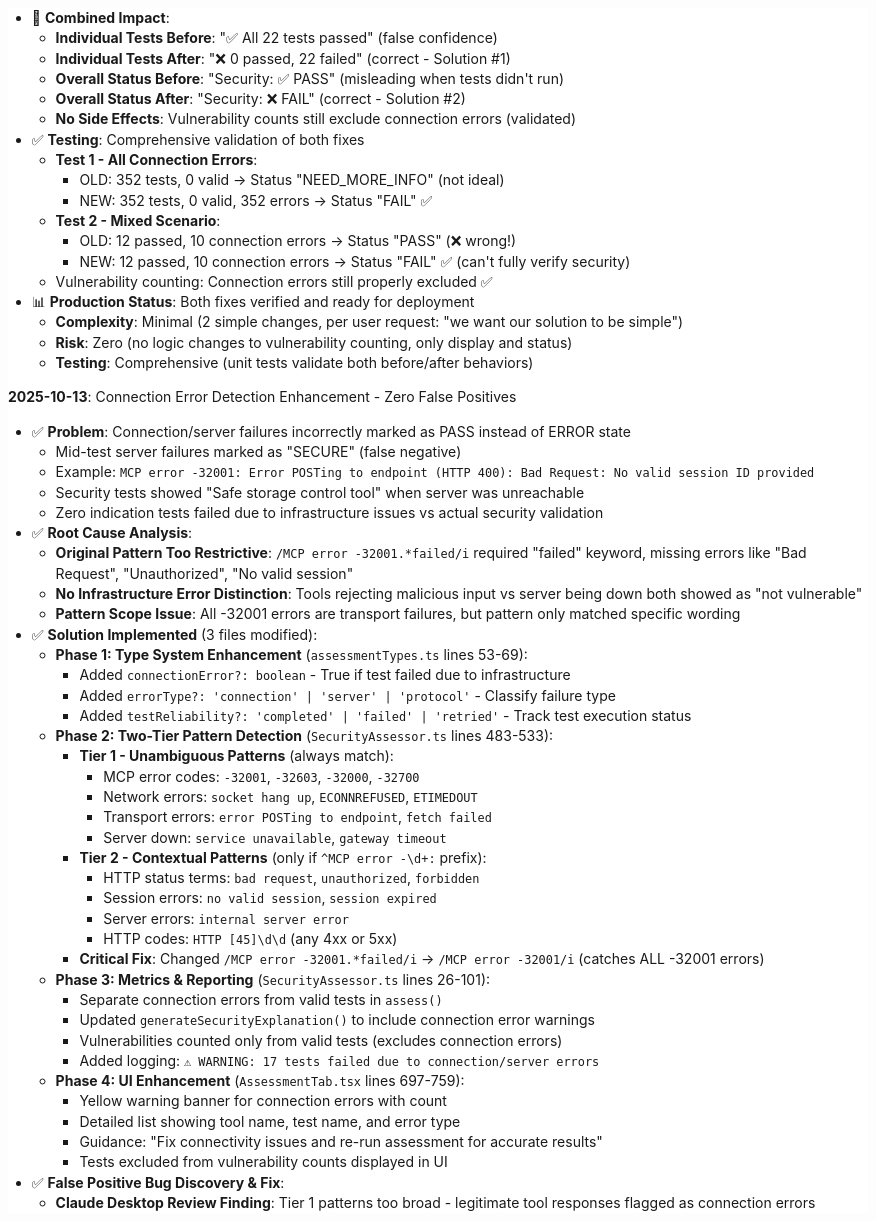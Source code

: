 - 🎯 **Combined Impact**:
  - **Individual Tests Before**: "✅ All 22 tests passed" (false confidence)
  - **Individual Tests After**: "❌ 0 passed, 22 failed" (correct - Solution #1)
  - **Overall Status Before**: "Security: ✅ PASS" (misleading when tests didn't run)
  - **Overall Status After**: "Security: ❌ FAIL" (correct - Solution #2)
  - **No Side Effects**: Vulnerability counts still exclude connection errors (validated)
- ✅ **Testing**: Comprehensive validation of both fixes
  - **Test 1 - All Connection Errors**:
    - OLD: 352 tests, 0 valid → Status "NEED_MORE_INFO" (not ideal)
    - NEW: 352 tests, 0 valid, 352 errors → Status "FAIL" ✅
  - **Test 2 - Mixed Scenario**:
    - OLD: 12 passed, 10 connection errors → Status "PASS" (❌ wrong!)
    - NEW: 12 passed, 10 connection errors → Status "FAIL" ✅ (can't fully verify security)
  - Vulnerability counting: Connection errors still properly excluded ✅
- 📊 **Production Status**: Both fixes verified and ready for deployment
  - **Complexity**: Minimal (2 simple changes, per user request: "we want our solution to be simple")
  - **Risk**: Zero (no logic changes to vulnerability counting, only display and status)
  - **Testing**: Comprehensive (unit tests validate both before/after behaviors)

**2025-10-13**: Connection Error Detection Enhancement - Zero False Positives
- ✅ **Problem**: Connection/server failures incorrectly marked as PASS instead of ERROR state
  - Mid-test server failures marked as "SECURE" (false negative)
  - Example: `MCP error -32001: Error POSTing to endpoint (HTTP 400): Bad Request: No valid session ID provided`
  - Security tests showed "Safe storage control tool" when server was unreachable
  - Zero indication tests failed due to infrastructure issues vs actual security validation
- ✅ **Root Cause Analysis**:
  - **Original Pattern Too Restrictive**: `/MCP error -32001.*failed/i` required "failed" keyword, missing errors like "Bad Request", "Unauthorized", "No valid session"
  - **No Infrastructure Error Distinction**: Tools rejecting malicious input vs server being down both showed as "not vulnerable"
  - **Pattern Scope Issue**: All -32001 errors are transport failures, but pattern only matched specific wording
- ✅ **Solution Implemented** (3 files modified):
  - **Phase 1: Type System Enhancement** (`assessmentTypes.ts` lines 53-69):
    - Added `connectionError?: boolean` - True if test failed due to infrastructure
    - Added `errorType?: 'connection' | 'server' | 'protocol'` - Classify failure type
    - Added `testReliability?: 'completed' | 'failed' | 'retried'` - Track test execution status
  - **Phase 2: Two-Tier Pattern Detection** (`SecurityAssessor.ts` lines 483-533):
    - **Tier 1 - Unambiguous Patterns** (always match):
      - MCP error codes: `-32001`, `-32603`, `-32000`, `-32700`
      - Network errors: `socket hang up`, `ECONNREFUSED`, `ETIMEDOUT`
      - Transport errors: `error POSTing to endpoint`, `fetch failed`
      - Server down: `service unavailable`, `gateway timeout`
    - **Tier 2 - Contextual Patterns** (only if `^MCP error -\d+:` prefix):
      - HTTP status terms: `bad request`, `unauthorized`, `forbidden`
      - Session errors: `no valid session`, `session expired`
      - Server errors: `internal server error`
      - HTTP codes: `HTTP [45]\d\d` (any 4xx or 5xx)
    - **Critical Fix**: Changed `/MCP error -32001.*failed/i` → `/MCP error -32001/i` (catches ALL -32001 errors)
  - **Phase 3: Metrics & Reporting** (`SecurityAssessor.ts` lines 26-101):
    - Separate connection errors from valid tests in `assess()`
    - Updated `generateSecurityExplanation()` to include connection error warnings
    - Vulnerabilities counted only from valid tests (excludes connection errors)
    - Added logging: `⚠️ WARNING: 17 tests failed due to connection/server errors`
  - **Phase 4: UI Enhancement** (`AssessmentTab.tsx` lines 697-759):
    - Yellow warning banner for connection errors with count
    - Detailed list showing tool name, test name, and error type
    - Guidance: "Fix connectivity issues and re-run assessment for accurate results"
    - Tests excluded from vulnerability counts displayed in UI
- ✅ **False Positive Bug Discovery & Fix**:
  - **Claude Desktop Review Finding**: Tier 1 patterns too broad - legitimate tool responses flagged as connection errors